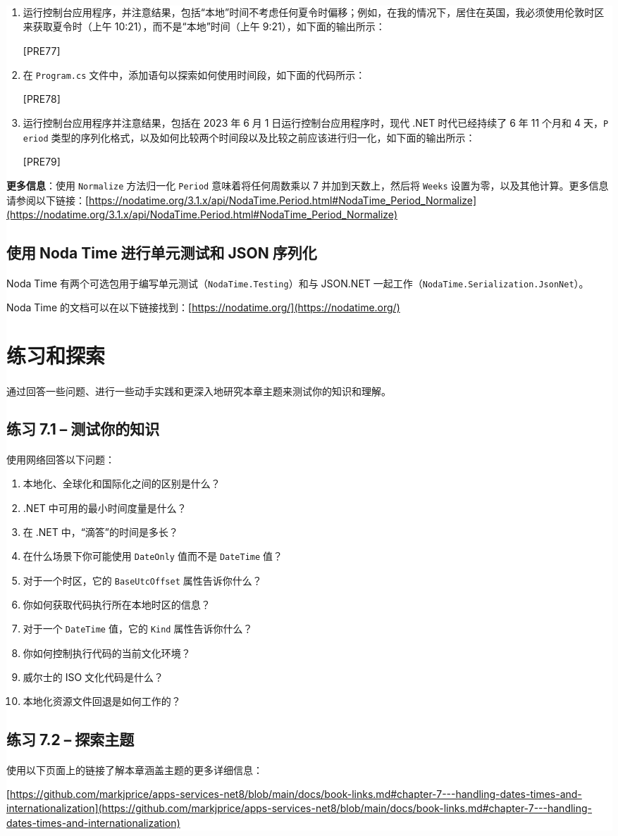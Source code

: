 1.  运行控制台应用程序，并注意结果，包括“本地”时间不考虑任何夏令时偏移；例如，在我的情况下，居住在英国，我必须使用伦敦时区来获取夏令时（上午 10:21），而不是“本地”时间（上午 9:21），如下面的输出所示：

    [PRE77]

1.  在 `Program.cs` 文件中，添加语句以探索如何使用时间段，如下面的代码所示：

    [PRE78]

1.  运行控制台应用程序并注意结果，包括在 2023 年 6 月 1 日运行控制台应用程序时，现代 .NET 时代已经持续了 6 年 11 个月和 4 天，`Period` 类型的序列化格式，以及如何比较两个时间段以及比较之前应该进行归一化，如下面的输出所示：

    [PRE79]

**更多信息**：使用 `Normalize` 方法归一化 `Period` 意味着将任何周数乘以 7 并加到天数上，然后将 `Weeks` 设置为零，以及其他计算。更多信息请参阅以下链接：[https://nodatime.org/3.1.x/api/NodaTime.Period.html#NodaTime_Period_Normalize](https://nodatime.org/3.1.x/api/NodaTime.Period.html#NodaTime_Period_Normalize)

## 使用 Noda Time 进行单元测试和 JSON 序列化

Noda Time 有两个可选包用于编写单元测试（`NodaTime.Testing`）和与 JSON.NET 一起工作（`NodaTime.Serialization.JsonNet`）。

Noda Time 的文档可以在以下链接找到：[https://nodatime.org/](https://nodatime.org/)

# 练习和探索

通过回答一些问题、进行一些动手实践和更深入地研究本章主题来测试你的知识和理解。

## 练习 7.1 – 测试你的知识

使用网络回答以下问题：

1.  本地化、全球化和国际化之间的区别是什么？

1.  .NET 中可用的最小时间度量是什么？

1.  在 .NET 中，“滴答”的时间是多长？

1.  在什么场景下你可能使用 `DateOnly` 值而不是 `DateTime` 值？

1.  对于一个时区，它的 `BaseUtcOffset` 属性告诉你什么？

1.  你如何获取代码执行所在本地时区的信息？

1.  对于一个 `DateTime` 值，它的 `Kind` 属性告诉你什么？

1.  你如何控制执行代码的当前文化环境？

1.  威尔士的 ISO 文化代码是什么？

1.  本地化资源文件回退是如何工作的？

## 练习 7.2 – 探索主题

使用以下页面上的链接了解本章涵盖主题的更多详细信息：

[https://github.com/markjprice/apps-services-net8/blob/main/docs/book-links.md#chapter-7---handling-dates-times-and-internationalization](https://github.com/markjprice/apps-services-net8/blob/main/docs/book-links.md#chapter-7---handling-dates-times-and-internationalization)
